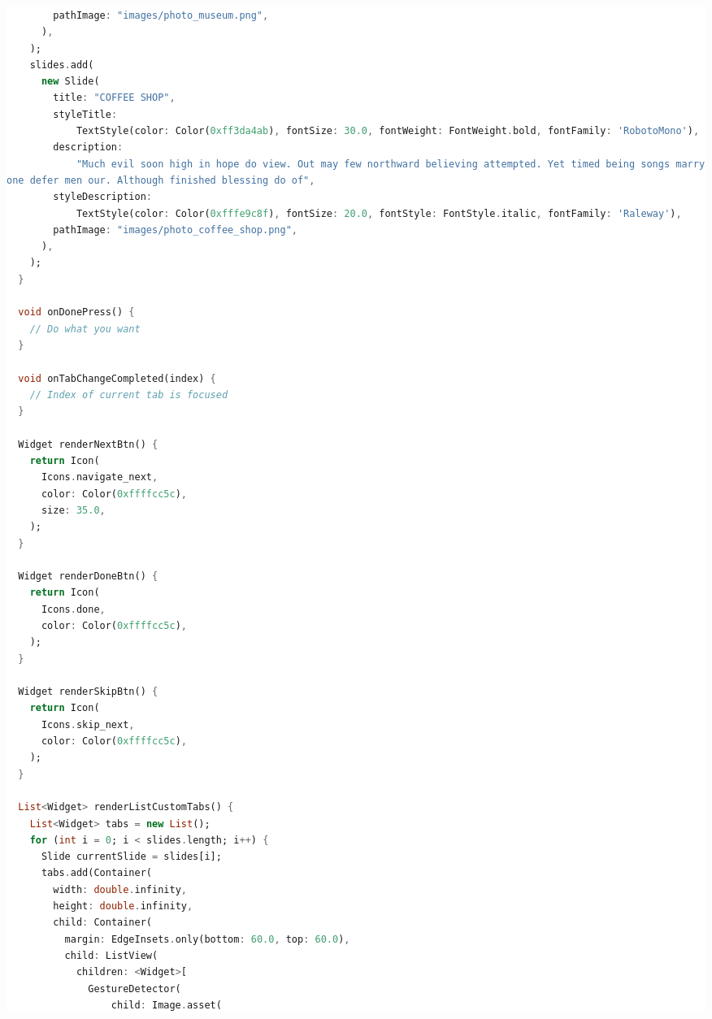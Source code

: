 ```dart
        pathImage: "images/photo_museum.png",
      ),
    );
    slides.add(
      new Slide(
        title: "COFFEE SHOP",
        styleTitle:
            TextStyle(color: Color(0xff3da4ab), fontSize: 30.0, fontWeight: FontWeight.bold, fontFamily: 'RobotoMono'),
        description:
            "Much evil soon high in hope do view. Out may few northward believing attempted. Yet timed being songs marry one defer men our. Although finished blessing do of",
        styleDescription:
            TextStyle(color: Color(0xfffe9c8f), fontSize: 20.0, fontStyle: FontStyle.italic, fontFamily: 'Raleway'),
        pathImage: "images/photo_coffee_shop.png",
      ),
    );
  }

  void onDonePress() {
    // Do what you want
  }

  void onTabChangeCompleted(index) {
    // Index of current tab is focused
  }

  Widget renderNextBtn() {
    return Icon(
      Icons.navigate_next,
      color: Color(0xffffcc5c),
      size: 35.0,
    );
  }

  Widget renderDoneBtn() {
    return Icon(
      Icons.done,
      color: Color(0xffffcc5c),
    );
  }

  Widget renderSkipBtn() {
    return Icon(
      Icons.skip_next,
      color: Color(0xffffcc5c),
    );
  }

  List<Widget> renderListCustomTabs() {
    List<Widget> tabs = new List();
    for (int i = 0; i < slides.length; i++) {
      Slide currentSlide = slides[i];
      tabs.add(Container(
        width: double.infinity,
        height: double.infinity,
        child: Container(
          margin: EdgeInsets.only(bottom: 60.0, top: 60.0),
          child: ListView(
            children: <Widget>[
              GestureDetector(
                  child: Image.asset(
```